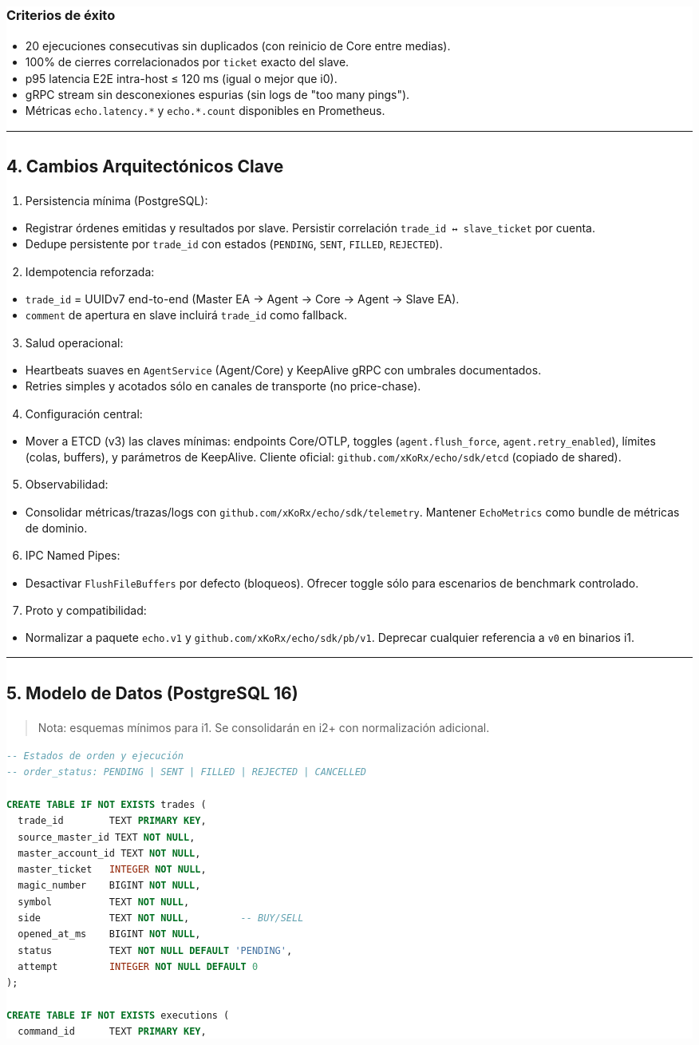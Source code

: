 ### Criterios de éxito
- 20 ejecuciones consecutivas sin duplicados (con reinicio de Core entre medias).
- 100% de cierres correlacionados por `ticket` exacto del slave.
- p95 latencia E2E intra-host ≤ 120 ms (igual o mejor que i0).
- gRPC stream sin desconexiones espurias (sin logs de "too many pings").
- Métricas `echo.latency.*` y `echo.*.count` disponibles en Prometheus.

---

## 4. Cambios Arquitectónicos Clave

1) Persistencia mínima (PostgreSQL):
- Registrar órdenes emitidas y resultados por slave. Persistir correlación `trade_id ↔ slave_ticket` por cuenta.
- Dedupe persistente por `trade_id` con estados (`PENDING`, `SENT`, `FILLED`, `REJECTED`).

2) Idempotencia reforzada:
- `trade_id` = UUIDv7 end-to-end (Master EA → Agent → Core → Agent → Slave EA).
- `comment` de apertura en slave incluirá `trade_id` como fallback.

3) Salud operacional:
- Heartbeats suaves en `AgentService` (Agent/Core) y KeepAlive gRPC con umbrales documentados.
- Retries simples y acotados sólo en canales de transporte (no price-chase).

4) Configuración central:
- Mover a ETCD (v3) las claves mínimas: endpoints Core/OTLP, toggles (`agent.flush_force`, `agent.retry_enabled`), límites (colas, buffers), y parámetros de KeepAlive. Cliente oficial: `github.com/xKoRx/echo/sdk/etcd` (copiado de shared).

5) Observabilidad:
- Consolidar métricas/trazas/logs con `github.com/xKoRx/echo/sdk/telemetry`. Mantener `EchoMetrics` como bundle de métricas de dominio.

6) IPC Named Pipes:
- Desactivar `FlushFileBuffers` por defecto (bloqueos). Ofrecer toggle sólo para escenarios de benchmark controlado.

7) Proto y compatibilidad:
- Normalizar a paquete `echo.v1` y `github.com/xKoRx/echo/sdk/pb/v1`. Deprecar cualquier referencia a `v0` en binarios i1.

---

## 5. Modelo de Datos (PostgreSQL 16)

> Nota: esquemas mínimos para i1. Se consolidarán en i2+ con normalización adicional.

```sql
-- Estados de orden y ejecución
-- order_status: PENDING | SENT | FILLED | REJECTED | CANCELLED

CREATE TABLE IF NOT EXISTS trades (
  trade_id        TEXT PRIMARY KEY,
  source_master_id TEXT NOT NULL,
  master_account_id TEXT NOT NULL,
  master_ticket   INTEGER NOT NULL,
  magic_number    BIGINT NOT NULL,
  symbol          TEXT NOT NULL,
  side            TEXT NOT NULL,         -- BUY/SELL
  opened_at_ms    BIGINT NOT NULL,
  status          TEXT NOT NULL DEFAULT 'PENDING',
  attempt         INTEGER NOT NULL DEFAULT 0
);

CREATE TABLE IF NOT EXISTS executions (
  command_id      TEXT PRIMARY KEY,
```